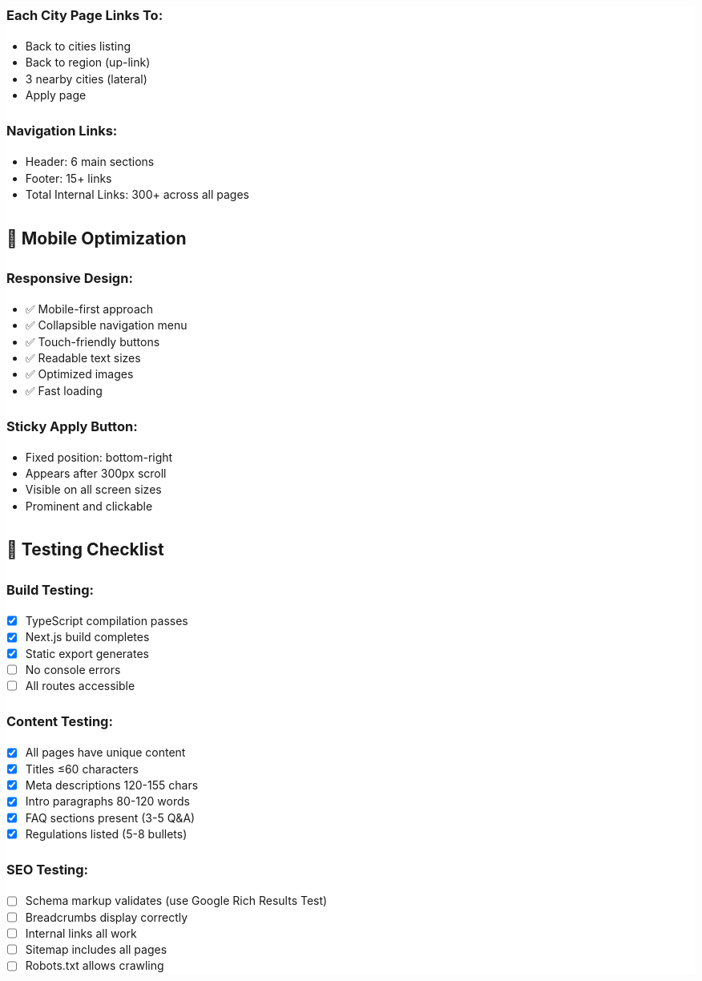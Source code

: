 ### Each City Page Links To:
- Back to cities listing
- Back to region (up-link)
- 3 nearby cities (lateral)
- Apply page

### Navigation Links:
- Header: 6 main sections
- Footer: 15+ links
- Total Internal Links: 300+ across all pages

## 📱 Mobile Optimization

### Responsive Design:
- ✅ Mobile-first approach
- ✅ Collapsible navigation menu
- ✅ Touch-friendly buttons
- ✅ Readable text sizes
- ✅ Optimized images
- ✅ Fast loading

### Sticky Apply Button:
- Fixed position: bottom-right
- Appears after 300px scroll
- Visible on all screen sizes
- Prominent and clickable

## 🧪 Testing Checklist

### Build Testing:
- [x] TypeScript compilation passes
- [x] Next.js build completes
- [x] Static export generates
- [ ] No console errors
- [ ] All routes accessible

### Content Testing:
- [x] All pages have unique content
- [x] Titles ≤60 characters
- [x] Meta descriptions 120-155 chars
- [x] Intro paragraphs 80-120 words
- [x] FAQ sections present (3-5 Q&A)
- [x] Regulations listed (5-8 bullets)

### SEO Testing:
- [ ] Schema markup validates (use Google Rich Results Test)
- [ ] Breadcrumbs display correctly
- [ ] Internal links all work
- [ ] Sitemap includes all pages
- [ ] Robots.txt allows crawling
